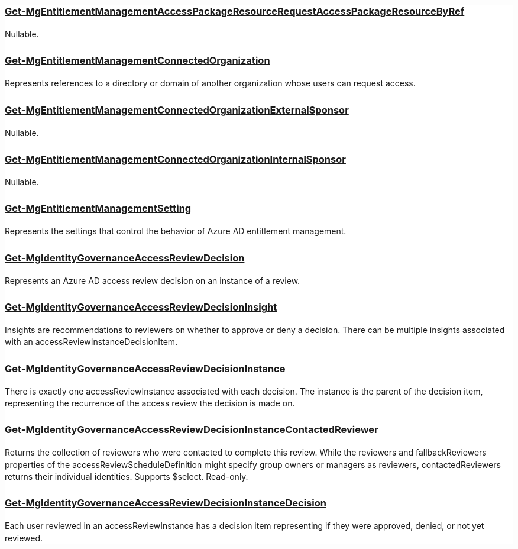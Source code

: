 ### [Get-MgEntitlementManagementAccessPackageResourceRequestAccessPackageResourceByRef](Get-MgEntitlementManagementAccessPackageResourceRequestAccessPackageResourceByRef.md)
Nullable.

### [Get-MgEntitlementManagementConnectedOrganization](Get-MgEntitlementManagementConnectedOrganization.md)
Represents references to a directory or domain of another organization whose users can request access.

### [Get-MgEntitlementManagementConnectedOrganizationExternalSponsor](Get-MgEntitlementManagementConnectedOrganizationExternalSponsor.md)
Nullable.

### [Get-MgEntitlementManagementConnectedOrganizationInternalSponsor](Get-MgEntitlementManagementConnectedOrganizationInternalSponsor.md)
Nullable.

### [Get-MgEntitlementManagementSetting](Get-MgEntitlementManagementSetting.md)
Represents the settings that control the behavior of Azure AD entitlement management.

### [Get-MgIdentityGovernanceAccessReviewDecision](Get-MgIdentityGovernanceAccessReviewDecision.md)
Represents an Azure AD access review decision on an instance of a review.

### [Get-MgIdentityGovernanceAccessReviewDecisionInsight](Get-MgIdentityGovernanceAccessReviewDecisionInsight.md)
Insights are recommendations to reviewers on whether to approve or deny a decision.
There can be multiple insights associated with an accessReviewInstanceDecisionItem.

### [Get-MgIdentityGovernanceAccessReviewDecisionInstance](Get-MgIdentityGovernanceAccessReviewDecisionInstance.md)
There is exactly one accessReviewInstance associated with each decision.
The instance is the parent of the decision item, representing the recurrence of the access review the decision is made on.

### [Get-MgIdentityGovernanceAccessReviewDecisionInstanceContactedReviewer](Get-MgIdentityGovernanceAccessReviewDecisionInstanceContactedReviewer.md)
Returns the collection of reviewers who were contacted to complete this review.
While the reviewers and fallbackReviewers properties of the accessReviewScheduleDefinition might specify group owners or managers as reviewers, contactedReviewers returns their individual identities.
Supports $select.
Read-only.

### [Get-MgIdentityGovernanceAccessReviewDecisionInstanceDecision](Get-MgIdentityGovernanceAccessReviewDecisionInstanceDecision.md)
Each user reviewed in an accessReviewInstance has a decision item representing if they were approved, denied, or not yet reviewed.
